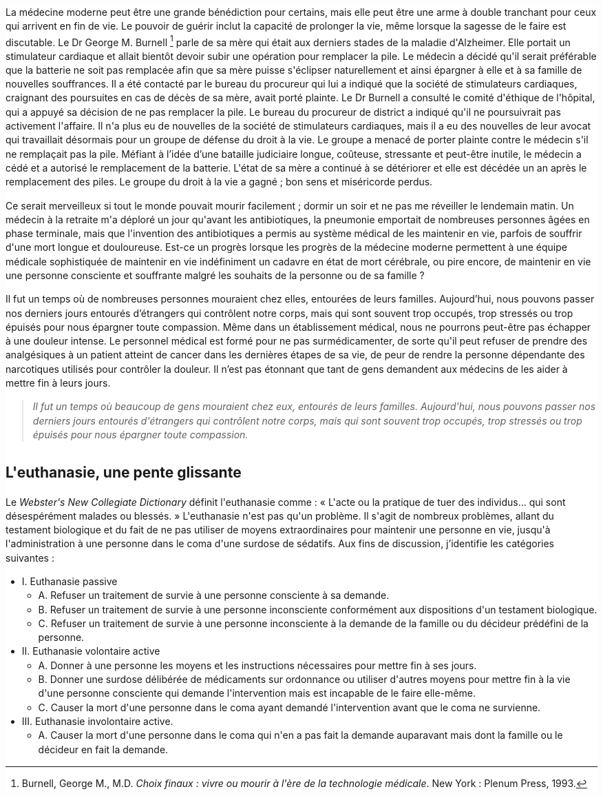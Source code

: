 La médecine moderne peut être une grande bénédiction pour certains, mais elle peut être une arme à double tranchant pour ceux qui arrivent en fin de vie. Le pouvoir de guérir inclut la capacité de prolonger la vie, même lorsque la sagesse de le faire est discutable. Le Dr George M. Burnell [^1] parle de sa mère qui était aux derniers stades de la maladie d'Alzheimer. Elle portait un stimulateur cardiaque et allait bientôt devoir subir une opération pour remplacer la pile. Le médecin a décidé qu'il serait préférable que la batterie ne soit pas remplacée afin que sa mère puisse s'éclipser naturellement et ainsi épargner à elle et à sa famille de nouvelles souffrances. Il a été contacté par le bureau du procureur qui lui a indiqué que la société de stimulateurs cardiaques, craignant des poursuites en cas de décès de sa mère, avait porté plainte. Le Dr Burnell a consulté le comité d'éthique de l'hôpital, qui a appuyé sa décision de ne pas remplacer la pile. Le bureau du procureur de district a indiqué qu'il ne poursuivrait pas activement l'affaire. Il n'a plus eu de nouvelles de la société de stimulateurs cardiaques, mais il a eu des nouvelles de leur avocat qui travaillait désormais pour un groupe de défense du droit à la vie. Le groupe a menacé de porter plainte contre le médecin s'il ne remplaçait pas la pile. Méfiant à l’idée d’une bataille judiciaire longue, coûteuse, stressante et peut-être inutile, le médecin a cédé et a autorisé le remplacement de la batterie. L'état de sa mère a continué à se détériorer et elle est décédée un an après le remplacement des piles. Le groupe du droit à la vie a gagné ; bon sens et miséricorde perdus.

Ce serait merveilleux si tout le monde pouvait mourir facilement ; dormir un soir et ne pas me réveiller le lendemain matin. Un médecin à la retraite m'a déploré un jour qu'avant les antibiotiques, la pneumonie emportait de nombreuses personnes âgées en phase terminale, mais que l'invention des antibiotiques a permis au système médical de les maintenir en vie, parfois de souffrir d'une mort longue et douloureuse. Est-ce un progrès lorsque les progrès de la médecine moderne permettent à une équipe médicale sophistiquée de maintenir en vie indéfiniment un cadavre en état de mort cérébrale, ou pire encore, de maintenir en vie une personne consciente et souffrante malgré les souhaits de la personne ou de sa famille ?

Il fut un temps où de nombreuses personnes mouraient chez elles, entourées de leurs familles. Aujourd’hui, nous pouvons passer nos derniers jours entourés d’étrangers qui contrôlent notre corps, mais qui sont souvent trop occupés, trop stressés ou trop épuisés pour nous épargner toute compassion. Même dans un établissement médical, nous ne pourrons peut-être pas échapper à une douleur intense. Le personnel médical est formé pour ne pas surmédicamenter, de sorte qu'il peut refuser de prendre des analgésiques à un patient atteint de cancer dans les dernières étapes de sa vie, de peur de rendre la personne dépendante des narcotiques utilisés pour contrôler la douleur. Il n’est pas étonnant que tant de gens demandent aux médecins de les aider à mettre fin à leurs jours.

> _Il fut un temps où beaucoup de gens mouraient chez eux, entourés de leurs familles. Aujourd'hui, nous pouvons passer nos derniers jours entourés d'étrangers qui contrôlent notre corps, mais qui sont souvent trop occupés, trop stressés ou trop épuisés pour nous épargner toute compassion._

## L'euthanasie, une pente glissante

Le _Webster's New Collegiate Dictionary_ définit l'euthanasie comme : « L'acte ou la pratique de tuer des individus... qui sont désespérément malades ou blessés. » L'euthanasie n'est pas qu'un problème. Il s'agit de nombreux problèmes, allant du testament biologique et du fait de ne pas utiliser de moyens extraordinaires pour maintenir une personne en vie, jusqu'à l'administration à une personne dans le coma d'une surdose de sédatifs. Aux fins de discussion, j’identifie les catégories suivantes :

- I. Euthanasie passive
	- A. Refuser un traitement de survie à une personne consciente à sa demande.
	- B. Refuser un traitement de survie à une personne inconsciente conformément aux dispositions d'un testament biologique.
	- C. Refuser un traitement de survie à une personne inconsciente à la demande de la famille ou du décideur prédéfini de la personne.
- II. Euthanasie volontaire active
	- A. Donner à une personne les moyens et les instructions nécessaires pour mettre fin à ses jours.
	- B. Donner une surdose délibérée de médicaments sur ordonnance ou utiliser d'autres moyens pour mettre fin à la vie d'une personne consciente qui demande l'intervention mais est incapable de le faire elle-même.
	- C. Causer la mort d'une personne dans le coma ayant demandé l'intervention avant que le coma ne survienne.
- III. Euthanasie involontaire active.
	- A. Causer la mort d'une personne dans le coma qui n'en a pas fait la demande auparavant mais dont la famille ou le décideur en fait la demande.

[^1]: Burnell, George M., M.D. _Choix finaux : vivre ou mourir à l'ère de la technologie médicale_. New York : Plenum Press, 1993.
[^2]: Burgess, John P., « Puis-je savoir que mon heure est venue ? », _Theology Today_ (juillet 1994)
[^3]: Weatherhead, Dr Leslie D., _The Christian Agnostic_, Abington Press (1965)
[^4]: Pridnoff, John A. « Tribunaux occupés, toujours pas de loi positive. » _TimeLines_, Bulletin de la Hemlock Society, (juillet-août 1994)
[^5]: Burnell, George M. « Le chef de chapitre et un médecin rejoignent le conseil d'administration de Hemlock. » _TimeLines_ (juillet-août 1994)